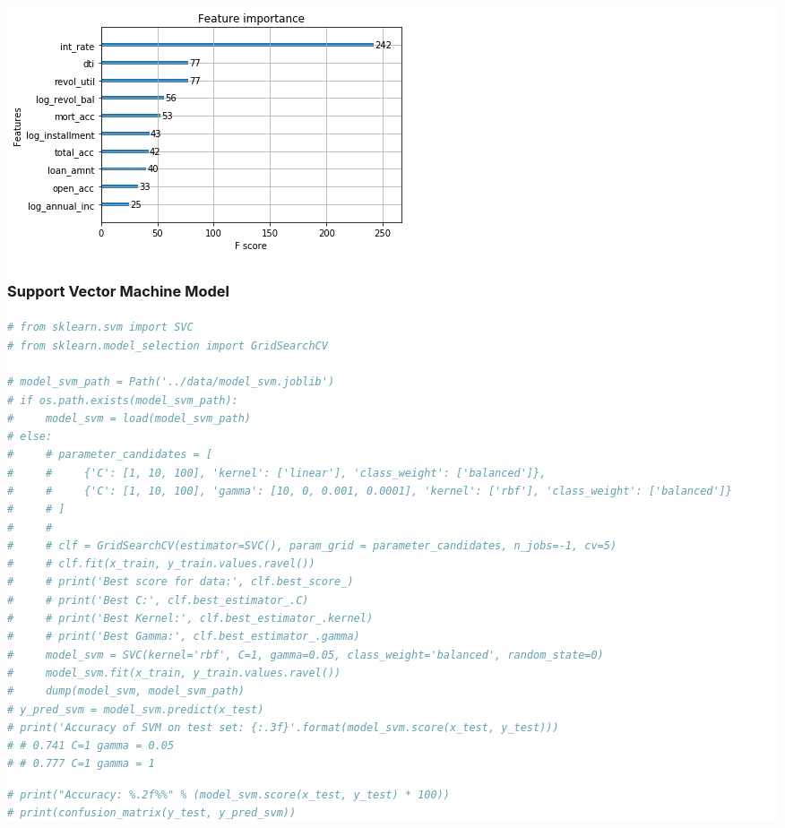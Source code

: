 

![png](output_121_1.png)


### Support Vector Machine Model


```python
# from sklearn.svm import SVC
# from sklearn.model_selection import GridSearchCV

# model_svm_path = Path('../data/model_svm.joblib')
# if os.path.exists(model_svm_path):
#     model_svm = load(model_svm_path)
# else:            
#     # parameter_candidates = [
#     #     {'C': [1, 10, 100], 'kernel': ['linear'], 'class_weight': ['balanced']},        
#     #     {'C': [1, 10, 100], 'gamma': [10, 0, 0.001, 0.0001], 'kernel': ['rbf'], 'class_weight': ['balanced']}    
#     # ]
#     # 
#     # clf = GridSearchCV(estimator=SVC(), param_grid = parameter_candidates, n_jobs=-1, cv=5)
#     # clf.fit(x_train, y_train.values.ravel())
#     # print('Best score for data:', clf.best_score_)
#     # print('Best C:', clf.best_estimator_.C)
#     # print('Best Kernel:', clf.best_estimator_.kernel)
#     # print('Best Gamma:', clf.best_estimator_.gamma)
#     model_svm = SVC(kernel='rbf', C=1, gamma=0.05, class_weight='balanced', random_state=0)
#     model_svm.fit(x_train, y_train.values.ravel())
#     dump(model_svm, model_svm_path)
# y_pred_svm = model_svm.predict(x_test)
# print('Accuracy of SVM on test set: {:.3f}'.format(model_svm.score(x_test, y_test)))
# # 0.741 C=1 gamma = 0.05
# # 0.777 C=1 gamma = 1
```


```python
# print("Accuracy: %.2f%%" % (model_svm.score(x_test, y_test) * 100))
# print(confusion_matrix(y_test, y_pred_svm))
```
